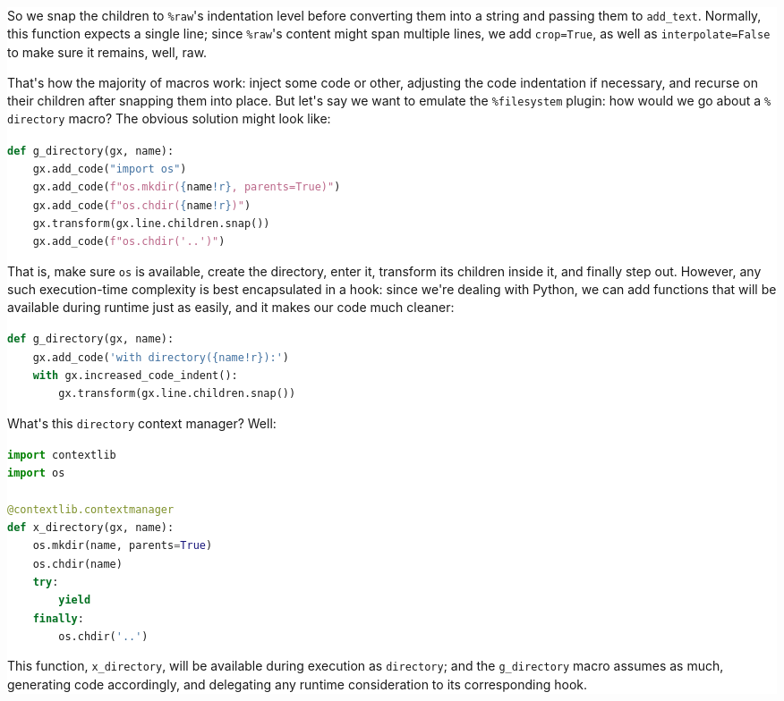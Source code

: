 So we snap the children to `%raw`'s indentation level before converting them into a string and passing them to
`add_text`. Normally, this function expects a single line; since `%raw`'s content might span multiple lines, we add
`crop=True`, as well as `interpolate=False` to make sure it remains, well, raw.

That's how the majority of macros work: inject some code or other, adjusting the code indentation if necessary, and
recurse on their children after snapping them into place. But let's say we want to emulate the `%filesystem` plugin:
how would we go about a `%directory` macro? The obvious solution might look like:

```python
def g_directory(gx, name):
    gx.add_code("import os")
    gx.add_code(f"os.mkdir({name!r}, parents=True)")
    gx.add_code(f"os.chdir({name!r})")
    gx.transform(gx.line.children.snap())
    gx.add_code(f"os.chdir('..')")
```

That is, make sure `os` is available, create the directory, enter it, transform its children inside it, and finally step
out. However, any such execution-time complexity is best encapsulated in a hook: since we're dealing with Python, we can
add functions that will be available during runtime just as easily, and it makes our code much cleaner:

```python
def g_directory(gx, name):
    gx.add_code('with directory({name!r}):')
    with gx.increased_code_indent():
        gx.transform(gx.line.children.snap())
```

What's this `directory` context manager? Well:

```python
import contextlib
import os

@contextlib.contextmanager
def x_directory(gx, name):
    os.mkdir(name, parents=True)
    os.chdir(name)
    try:
        yield
    finally:
        os.chdir('..')
```

This function, `x_directory`, will be available during execution as `directory`; and the `g_directory` macro assumes as
much, generating code accordingly, and delegating any runtime consideration to its corresponding hook.
